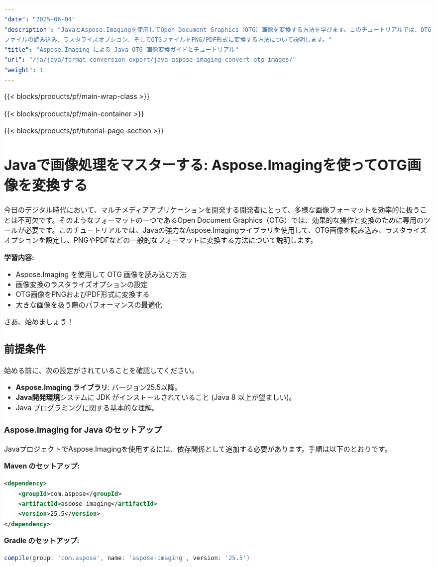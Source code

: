 ```yaml
---
"date": "2025-06-04"
"description": "JavaとAspose.Imagingを使用してOpen Document Graphics（OTG）画像を変換する方法を学びます。このチュートリアルでは、OTGファイルの読み込み、ラスタライズオプション、そしてOTGファイルをPNG/PDF形式に変換する方法について説明します。"
"title": "Aspose.Imaging による Java OTG 画像変換ガイドとチュートリアル"
"url": "/ja/java/format-conversion-export/java-aspose-imaging-convert-otg-images/"
"weight": 1
---
```


{{< blocks/products/pf/main-wrap-class >}}

{{< blocks/products/pf/main-container >}}

{{< blocks/products/pf/tutorial-page-section >}}
# Javaで画像処理をマスターする: Aspose.Imagingを使ってOTG画像を変換する

今日のデジタル時代において、マルチメディアアプリケーションを開発する開発者にとって、多様な画像フォーマットを効率的に扱うことは不可欠です。そのようなフォーマットの一つであるOpen Document Graphics（OTG）では、効果的な操作と変換のために専用のツールが必要です。このチュートリアルでは、Javaの強力なAspose.Imagingライブラリを使用して、OTG画像を読み込み、ラスタライズオプションを設定し、PNGやPDFなどの一般的なフォーマットに変換する方法について説明します。

**学習内容:**
- Aspose.Imaging を使用して OTG 画像を読み込む方法
- 画像変換のラスタライズオプションの設定
- OTG画像をPNGおよびPDF形式に変換する
- 大きな画像を扱う際のパフォーマンスの最適化

さあ、始めましょう！

## 前提条件

始める前に、次の設定がされていることを確認してください。
- **Aspose.Imaging ライブラリ**: バージョン25.5以降。
- **Java開発環境**システムに JDK がインストールされていること (Java 8 以上が望ましい)。
- Java プログラミングに関する基本的な理解。

### Aspose.Imaging for Java のセットアップ

JavaプロジェクトでAspose.Imagingを使用するには、依存関係として追加する必要があります。手順は以下のとおりです。

**Maven のセットアップ:**
```xml
<dependency>
    <groupId>com.aspose</groupId>
    <artifactId>aspose-imaging</artifactId>
    <version>25.5</version>
</dependency>
```

**Gradle のセットアップ:**
```gradle
compile(group: 'com.aspose', name: 'aspose-imaging', version: '25.5')
```
